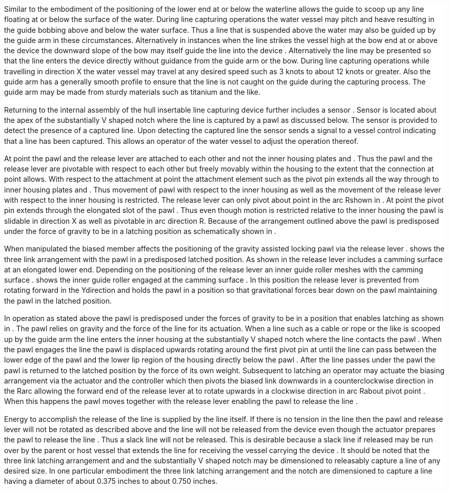 Similar to the embodiment of the positioning of the lower end at or below the waterline allows the guide to scoop up any line floating at or below the surface of the water. During line capturing operations the water vessel may pitch and heave resulting in the guide bobbing above and below the water surface. Thus a line that is suspended above the water may also be guided up by the guide arm in these circumstances. Alternatively in instances when the line strikes the vessel high at the bow end at or above the device the downward slope of the bow may itself guide the line into the device . Alternatively the line may be presented so that the line enters the device directly without guidance from the guide arm or the bow. During line capturing operations while travelling in direction X the water vessel may travel at any desired speed such as 3 knots to about 12 knots or greater. Also the guide arm has a generally smooth profile to ensure that the line is not caught on the guide during the capturing process. The guide arm may be made from sturdy materials such as titanium and the like.

Returning to the internal assembly of the hull insertable line capturing device further includes a sensor . Sensor is located about the apex of the substantially V shaped notch where the line is captured by a pawl as discussed below. The sensor is provided to detect the presence of a captured line. Upon detecting the captured line the sensor sends a signal to a vessel control indicating that a line has been captured. This allows an operator of the water vessel to adjust the operation thereof.

At point the pawl and the release lever are attached to each other and not the inner housing plates and . Thus the pawl and the release lever are pivotable with respect to each other but freely movably within the housing to the extent that the connection at point allows. With respect to the attachment at point the attachment element such as the pivot pin extends all the way through to inner housing plates and . Thus movement of pawl with respect to the inner housing as well as the movement of the release lever with respect to the inner housing is restricted. The release lever can only pivot about point in the arc Rshown in . At point the pivot pin extends through the elongated slot of the pawl . Thus even though motion is restricted relative to the inner housing the pawl is slidable in direction X as well as pivotable in arc direction R. Because of the arrangement outlined above the pawl is predisposed under the force of gravity to be in a latching position as schematically shown in .

When manipulated the biased member affects the positioning of the gravity assisted locking pawl via the release lever . shows the three link arrangement with the pawl in a predisposed latched position. As shown in the release lever includes a camming surface at an elongated lower end. Depending on the positioning of the release lever an inner guide roller meshes with the camming surface . shows the inner guide roller engaged at the camming surface . In this position the release lever is prevented from rotating forward in the Ydirection and holds the pawl in a position so that gravitational forces bear down on the pawl maintaining the pawl in the latched position.

In operation as stated above the pawl is predisposed under the forces of gravity to be in a position that enables latching as shown in . The pawl relies on gravity and the force of the line for its actuation. When a line such as a cable or rope or the like is scooped up by the guide arm the line enters the inner housing at the substantially V shaped notch where the line contacts the pawl . When the pawl engages the line the pawl is displaced upwards rotating around the first pivot pin at until the line can pass between the lower edge of the pawl and the lower lip region of the housing directly below the pawl . After the line passes under the pawl the pawl is returned to the latched position by the force of its own weight. Subsequent to latching an operator may actuate the biasing arrangement via the actuator and the controller which then pivots the biased link downwards in a counterclockwise direction in the Rarc allowing the forward end of the release lever at to rotate upwards in a clockwise direction in arc Rabout pivot point . When this happens the pawl moves together with the release lever enabling the pawl to release the line .

Energy to accomplish the release of the line is supplied by the line itself. If there is no tension in the line then the pawl and release lever will not be rotated as described above and the line will not be released from the device even though the actuator prepares the pawl to release the line . Thus a slack line will not be released. This is desirable because a slack line if released may be run over by the parent or host vessel that extends the line for receiving the vessel carrying the device . It should be noted that the three link latching arrangement and and the substantially V shaped notch may be dimensioned to releasably capture a line of any desired size. In one particular embodiment the three link latching arrangement and the notch are dimensioned to capture a line having a diameter of about 0.375 inches to about 0.750 inches.
